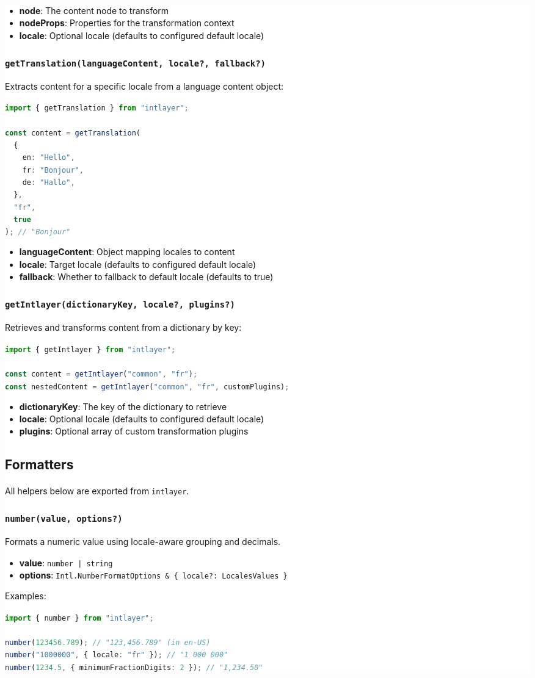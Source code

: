 - **node**: The content node to transform
- **nodeProps**: Properties for the transformation context
- **locale**: Optional locale (defaults to configured default locale)

### `getTranslation(languageContent, locale?, fallback?)`

Extracts content for a specific locale from a language content object:

```ts
import { getTranslation } from "intlayer";

const content = getTranslation(
  {
    en: "Hello",
    fr: "Bonjour",
    de: "Hallo",
  },
  "fr",
  true
); // "Bonjour"
```

- **languageContent**: Object mapping locales to content
- **locale**: Target locale (defaults to configured default locale)
- **fallback**: Whether to fallback to default locale (defaults to true)

### `getIntlayer(dictionaryKey, locale?, plugins?)`

Retrieves and transforms content from a dictionary by key:

```ts
import { getIntlayer } from "intlayer";

const content = getIntlayer("common", "fr");
const nestedContent = getIntlayer("common", "fr", customPlugins);
```

- **dictionaryKey**: The key of the dictionary to retrieve
- **locale**: Optional locale (defaults to configured default locale)
- **plugins**: Optional array of custom transformation plugins

## Formatters

All helpers below are exported from `intlayer`.

### `number(value, options?)`

Formats a numeric value using locale-aware grouping and decimals.

- **value**: `number | string`
- **options**: `Intl.NumberFormatOptions & { locale?: LocalesValues }`

Examples:

```ts
import { number } from "intlayer";

number(123456.789); // "123,456.789" (in en-US)
number("1000000", { locale: "fr" }); // "1 000 000"
number(1234.5, { minimumFractionDigits: 2 }); // "1,234.50"
```
